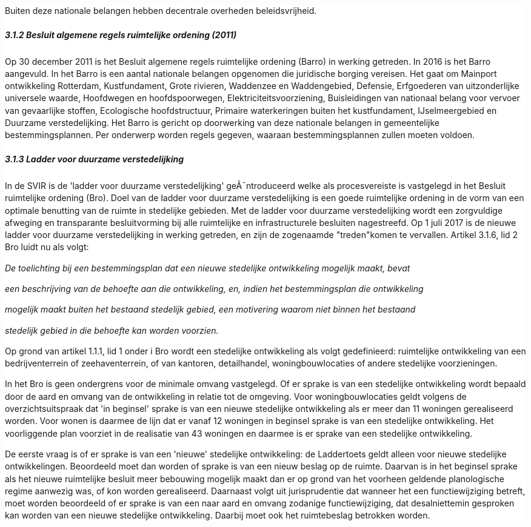 Buiten deze nationale belangen hebben decentrale overheden beleidsvrijheid.

##### 3\.1\.2 Besluit algemene regels ruimtelijke ordening (2011\)

Op 30 december 2011 is het Besluit algemene regels ruimtelijke ordening (Barro) in werking getreden. In 2016 is het Barro aangevuld. In het Barro is een aantal nationale belangen opgenomen die juridische borging vereisen. Het gaat om Mainport ontwikkeling Rotterdam, Kustfundament, Grote rivieren, Waddenzee en Waddengebied, Defensie, Erfgoederen van uitzonderlijke universele waarde, Hoofdwegen en hoofdspoorwegen, Elektriciteitsvoorziening, Buisleidingen van nationaal belang voor vervoer van gevaarlijke stoffen, Ecologische hoofdstructuur, Primaire waterkeringen buiten het kustfundament, IJselmeergebied en Duurzame verstedelijking. Het Barro is gericht op doorwerking van deze nationale belangen in gemeentelijke bestemmingsplannen. Per onderwerp worden regels gegeven, waaraan bestemmingsplannen zullen moeten voldoen.

##### 3\.1\.3 Ladder voor duurzame verstedelijking

In de SVIR is de 'ladder voor duurzame verstedelijking' geÃ¯ntroduceerd welke als procesvereiste is vastgelegd in het Besluit ruimtelijke ordening (Bro). Doel van de ladder voor duurzame verstedelijking is een goede ruimtelijke ordening in de vorm van een optimale benutting van de ruimte in stedelijke gebieden. Met de ladder voor duurzame verstedelijking wordt een zorgvuldige afweging en transparante besluitvorming bij alle ruimtelijke en infrastructurele besluiten nagestreefd. Op 1 juli 2017 is de nieuwe ladder voor duurzame verstedelijking in werking getreden, en zijn de zogenaamde "treden"komen te vervallen. Artikel 3\.1\.6, lid 2 Bro luidt nu als volgt:

*De toelichting bij een bestemmingsplan dat een nieuwe stedelijke ontwikkeling mogelijk maakt, bevat*

*een beschrijving van de behoefte aan die ontwikkeling, en, indien het bestemmingsplan die ontwikkeling*

*mogelijk maakt buiten het bestaand stedelijk gebied, een motivering waarom niet binnen het bestaand*

*stedelijk gebied in die behoefte kan worden voorzien.*

Op grond van artikel 1\.1\.1, lid 1 onder i Bro wordt een stedelijke ontwikkeling als volgt gedefinieerd: ruimtelijke ontwikkeling van een bedrijventerrein of zeehaventerrein, of van kantoren, detailhandel, woningbouwlocaties of andere stedelijke voorzieningen.

In het Bro is geen ondergrens voor de minimale omvang vastgelegd. Of er sprake is van een stedelijke ontwikkeling wordt bepaald door de aard en omvang van de ontwikkeling in relatie tot de omgeving. Voor woningbouwlocaties geldt volgens de overzichtsuitspraak dat 'in beginsel' sprake is van een nieuwe stedelijke ontwikkeling als er meer dan 11 woningen gerealiseerd worden. Voor wonen is daarmee de lijn dat er vanaf 12 woningen in beginsel sprake is van een stedelijke ontwikkeling. Het voorliggende plan voorziet in de realisatie van 43 woningen en daarmee is er sprake van een stedelijke ontwikkeling.

De eerste vraag is of er sprake is van een 'nieuwe' stedelijke ontwikkeling: de Laddertoets geldt alleen voor nieuwe stedelijke ontwikkelingen. Beoordeeld moet dan worden of sprake is van een nieuw beslag op de ruimte. Daarvan is in het beginsel sprake als het nieuwe ruimtelijke besluit meer bebouwing mogelijk maakt dan er op grond van het voorheen geldende planologische regime aanwezig was, of kon worden gerealiseerd. Daarnaast volgt uit jurisprudentie dat wanneer het een functiewijziging betreft, moet worden beoordeeld of er sprake is van een naar aard en omvang zodanige functiewijziging, dat desalniettemin gesproken kan worden van een nieuwe stedelijke ontwikkeling. Daarbij moet ook het ruimtebeslag betrokken worden.
